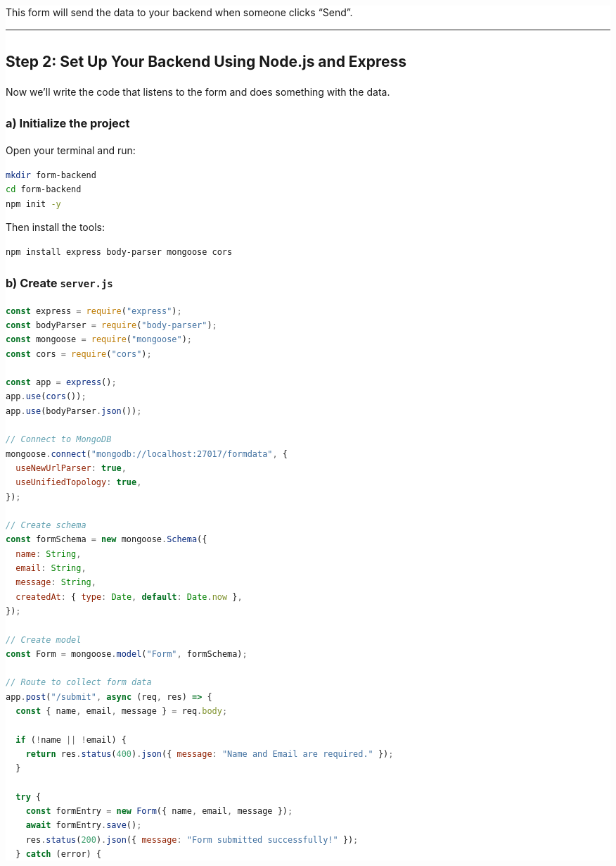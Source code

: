 This form will send the data to your backend when someone clicks “Send”.

---

## Step 2: Set Up Your Backend Using Node.js and Express

Now we’ll write the code that listens to the form and does something with the data.

### a) Initialize the project

Open your terminal and run:

```bash
mkdir form-backend
cd form-backend
npm init -y
```

Then install the tools:

```bash
npm install express body-parser mongoose cors
```

### b) Create `server.js`

```js
const express = require("express");
const bodyParser = require("body-parser");
const mongoose = require("mongoose");
const cors = require("cors");

const app = express();
app.use(cors());
app.use(bodyParser.json());

// Connect to MongoDB
mongoose.connect("mongodb://localhost:27017/formdata", {
  useNewUrlParser: true,
  useUnifiedTopology: true,
});

// Create schema
const formSchema = new mongoose.Schema({
  name: String,
  email: String,
  message: String,
  createdAt: { type: Date, default: Date.now },
});

// Create model
const Form = mongoose.model("Form", formSchema);

// Route to collect form data
app.post("/submit", async (req, res) => {
  const { name, email, message } = req.body;

  if (!name || !email) {
    return res.status(400).json({ message: "Name and Email are required." });
  }

  try {
    const formEntry = new Form({ name, email, message });
    await formEntry.save();
    res.status(200).json({ message: "Form submitted successfully!" });
  } catch (error) {
```